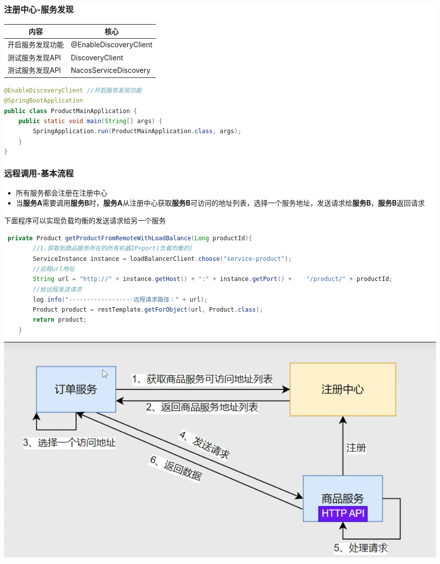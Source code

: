 ### 注册中心-服务发现

| 内容             | 核心                   |
| ---------------- | ---------------------- |
| 开启服务发现功能 | @EnableDiscoveryClient |
| 测试服务发现API  | DiscoveryClient        |
| 测试服务发现API  | NacosServiceDiscovery  |

```java
@EnableDiscoveryClient //开启服务发现功能
@SpringBootApplication
public class ProductMainApplication {
    public static void main(String[] args) {
        SpringApplication.run(ProductMainApplication.class, args);
    }
}
```

### 远程调用-基本流程

* 所有服务都会注册在注册中心
* 当**服务A**需要调用**服务B**时，**服务A**从注册中心获取**服务B**可访问的地址列表，选择一个服务地址，发送请求给**服务B**，**服务B**返回请求

下面程序可以实现负载均衡的发送请求给另一个服务

```java
 private Product getProductFromRemoteWithLoadBalance(Long productId){
        //1.获取到商品服务所在的所有机器IP+port(负载均衡的)
        ServiceInstance instance = loadBalancerClient.choose("service-product");
        //远程url地址
        String url = "http://" + instance.getHost() + ":" + instance.getPort() + 	"/product/" + productId;
        //给远程发送请求
        log.info("------------------远程请求路径：" + url);
        Product product = restTemplate.getForObject(url, Product.class);
        return product;
    }
```

![image-20250914173307400](../image/image-20250914173307400.png)
